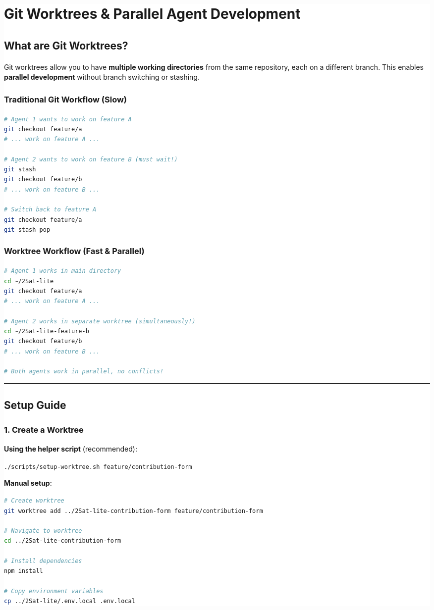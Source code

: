 # Git Worktrees & Parallel Agent Development

## What are Git Worktrees?

Git worktrees allow you to have **multiple working directories** from the same repository, each on a different branch. This enables **parallel development** without branch switching or stashing.

### Traditional Git Workflow (Slow)
```bash
# Agent 1 wants to work on feature A
git checkout feature/a
# ... work on feature A ...

# Agent 2 wants to work on feature B (must wait!)
git stash
git checkout feature/b
# ... work on feature B ...

# Switch back to feature A
git checkout feature/a
git stash pop
```

### Worktree Workflow (Fast & Parallel)
```bash
# Agent 1 works in main directory
cd ~/2Sat-lite
git checkout feature/a
# ... work on feature A ...

# Agent 2 works in separate worktree (simultaneously!)
cd ~/2Sat-lite-feature-b
git checkout feature/b
# ... work on feature B ...

# Both agents work in parallel, no conflicts!
```

---

## Setup Guide

### 1. Create a Worktree

**Using the helper script** (recommended):
```bash
./scripts/setup-worktree.sh feature/contribution-form
```

**Manual setup**:
```bash
# Create worktree
git worktree add ../2Sat-lite-contribution-form feature/contribution-form

# Navigate to worktree
cd ../2Sat-lite-contribution-form

# Install dependencies
npm install

# Copy environment variables
cp ../2Sat-lite/.env.local .env.local

```